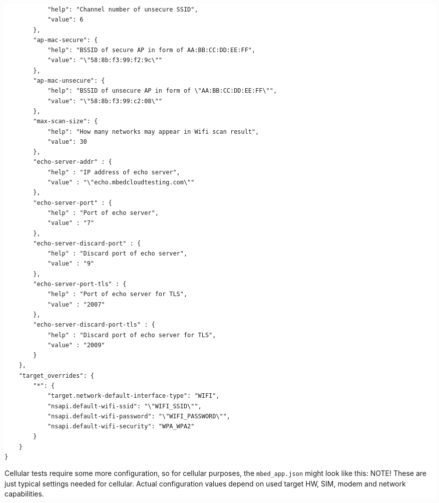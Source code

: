 ```
            "help": "Channel number of unsecure SSID",
            "value": 6
        },
        "ap-mac-secure": {
            "help": "BSSID of secure AP in form of AA:BB:CC:DD:EE:FF",
            "value": "\"58:8b:f3:99:f2:9c\""
        },
        "ap-mac-unsecure": {
            "help": "BSSID of unsecure AP in form of \"AA:BB:CC:DD:EE:FF\"",
            "value": "\"58:8b:f3:99:c2:08\""
        },
        "max-scan-size": {
            "help": "How many networks may appear in Wifi scan result",
            "value": 30
        },
        "echo-server-addr" : {
            "help" : "IP address of echo server",
            "value" : "\"echo.mbedcloudtesting.com\""
        },
        "echo-server-port" : {
            "help" : "Port of echo server",
            "value" : "7"
        },
        "echo-server-discard-port" : {
            "help" : "Discard port of echo server",
            "value" : "9"
        },
        "echo-server-port-tls" : {
            "help" : "Port of echo server for TLS",
            "value" : "2007"
        },
        "echo-server-discard-port-tls" : {
            "help" : "Discard port of echo server for TLS",
            "value" : "2009"
        }
    },
    "target_overrides": {
        "*": {
            "target.network-default-interface-type": "WIFI",
            "nsapi.default-wifi-ssid": "\"WIFI_SSID\"",
            "nsapi.default-wifi-password": "\"WIFI_PASSWORD\"",
            "nsapi.default-wifi-security": "WPA_WPA2"
        }
    }
}
```

Cellular tests require some more configuration, so for cellular purposes, the `mbed_app.json` might look like this:
NOTE! These are just typical settings needed for cellular. Actual configuration values depend on used target HW, SIM, modem and network capabilities.
